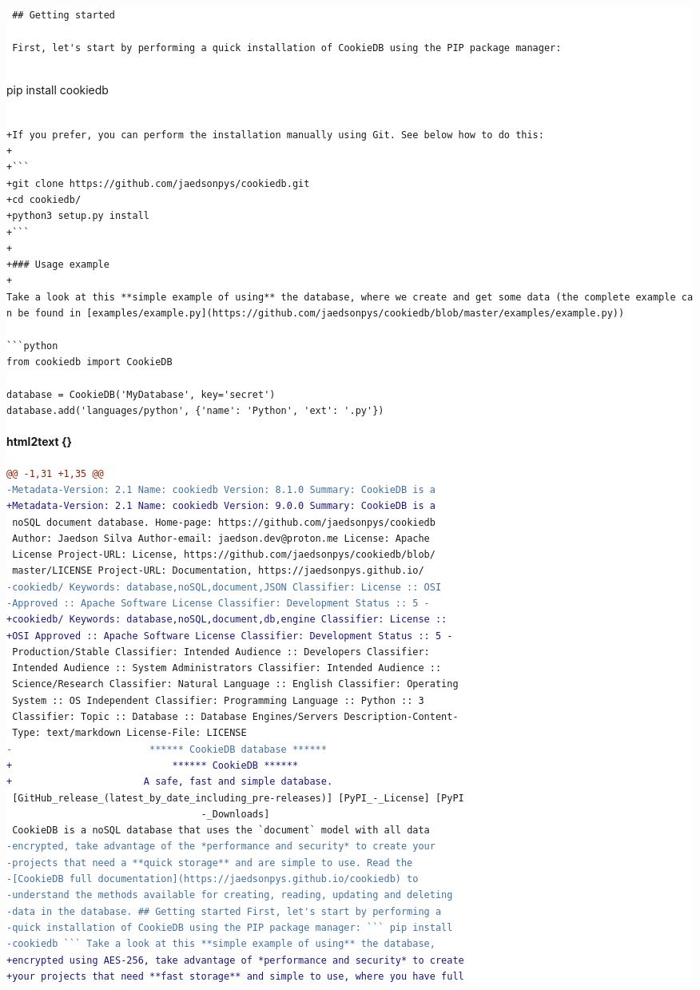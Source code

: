 ```diff
 ## Getting started
 
 First, let's start by performing a quick installation of CookieDB using the PIP package manager:
 
 ```
 pip install cookiedb
 ```
 
+If you prefer, you can perform the installation manually using Git. See below how to do this:
+
+```
+git clone https://github.com/jaedsonpys/cookiedb.git
+cd cookiedb/
+python3 setup.py install
+```
+
+### Usage example
+
 Take a look at this **simple example of using** the database, where we create and get some data (the complete example can be found in [examples/example.py](https://github.com/jaedsonpys/cookiedb/blob/master/examples/example.py))
 
 ```python
 from cookiedb import CookieDB
 
 database = CookieDB('MyDatabase', key='secret')
 database.add('languages/python', {'name': 'Python', 'ext': '.py'})
```

#### html2text {}

```diff
@@ -1,31 +1,35 @@
-Metadata-Version: 2.1 Name: cookiedb Version: 8.1.0 Summary: CookieDB is a
+Metadata-Version: 2.1 Name: cookiedb Version: 9.0.0 Summary: CookieDB is a
 noSQL document database. Home-page: https://github.com/jaedsonpys/cookiedb
 Author: Jaedson Silva Author-email: jaedson.dev@proton.me License: Apache
 License Project-URL: License, https://github.com/jaedsonpys/cookiedb/blob/
 master/LICENSE Project-URL: Documentation, https://jaedsonpys.github.io/
-cookiedb/ Keywords: database,noSQL,document,JSON Classifier: License :: OSI
-Approved :: Apache Software License Classifier: Development Status :: 5 -
+cookiedb/ Keywords: database,noSQL,document,db,engine Classifier: License ::
+OSI Approved :: Apache Software License Classifier: Development Status :: 5 -
 Production/Stable Classifier: Intended Audience :: Developers Classifier:
 Intended Audience :: System Administrators Classifier: Intended Audience ::
 Science/Research Classifier: Natural Language :: English Classifier: Operating
 System :: OS Independent Classifier: Programming Language :: Python :: 3
 Classifier: Topic :: Database :: Database Engines/Servers Description-Content-
 Type: text/markdown License-File: LICENSE
-                        ****** CookieDB database ******
+                            ****** CookieDB ******
+                       A safe, fast and simple database.
 [GitHub_release_(latest_by_date_including_pre-releases)] [PyPI_-_License] [PyPI
                                  -_Downloads]
 CookieDB is a noSQL database that uses the `document` model with all data
-encrypted, take advantage of the *performance and security* to create your
-projects that need a **quick storage** and are simple to use. Read the
-[CookieDB full documentation](https://jaedsonpys.github.io/cookiedb) to
-understand the methods available for creating, reading, updating and deleting
-data in the database. ## Getting started First, let's start by performing a
-quick installation of CookieDB using the PIP package manager: ``` pip install
-cookiedb ``` Take a look at this **simple example of using** the database,
+encrypted using AES-256, take advantage of *performance and security* to create
+your projects that need **fast storage** and simple to use, where you have full
```